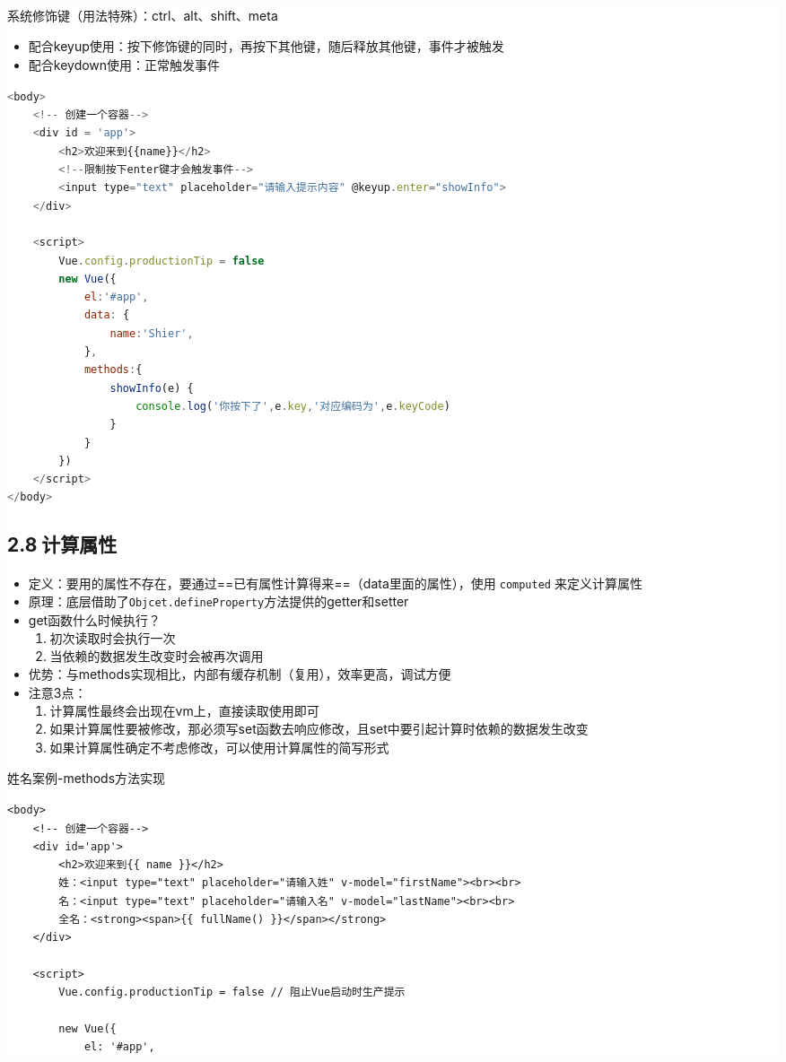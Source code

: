 

系统修饰键（用法特殊）：ctrl、alt、shift、meta

- 配合keyup使用：按下修饰键的同时，再按下其他键，随后释放其他键，事件才被触发
- 配合keydown使用：正常触发事件



```js
<body>
    <!-- 创建一个容器-->
    <div id = 'app'>
        <h2>欢迎来到{{name}}</h2>
        <!--限制按下enter键才会触发事件-->
        <input type="text" placeholder="请输入提示内容" @keyup.enter="showInfo">
    </div>

    <script>
        Vue.config.productionTip = false
        new Vue({
            el:'#app',
            data: {
                name:'Shier',
            },
            methods:{
                showInfo(e) {
                    console.log('你按下了',e.key,'对应编码为',e.keyCode)
                }
            }
        })
    </script>
</body>
```



## 2.8 计算属性

* 定义：要用的属性不存在，要通过==已有属性计算得来==（data里面的属性），使用 `computed` 来定义计算属性
* 原理：底层借助了`Objcet.defineProperty`方法提供的getter和setter
* get函数什么时候执行？
  1. 初次读取时会执行一次
  2. 当依赖的数据发生改变时会被再次调用
* 优势：与methods实现相比，内部有缓存机制（复用），效率更高，调试方便
* 注意3点：
  1. 计算属性最终会出现在vm上，直接读取使用即可
  2. 如果计算属性要被修改，那必须写set函数去响应修改，且set中要引起计算时依赖的数据发生改变
  3. 如果计算属性确定不考虑修改，可以使用计算属性的简写形式



姓名案例-methods方法实现

```vue
<body>
    <!-- 创建一个容器-->
    <div id='app'>
        <h2>欢迎来到{{ name }}</h2>
        姓：<input type="text" placeholder="请输入姓" v-model="firstName"><br><br>
        名：<input type="text" placeholder="请输入名" v-model="lastName"><br><br>
        全名：<strong><span>{{ fullName() }}</span></strong>
    </div>

    <script>
        Vue.config.productionTip = false // 阻止Vue启动时生产提示

        new Vue({
            el: '#app',
```
